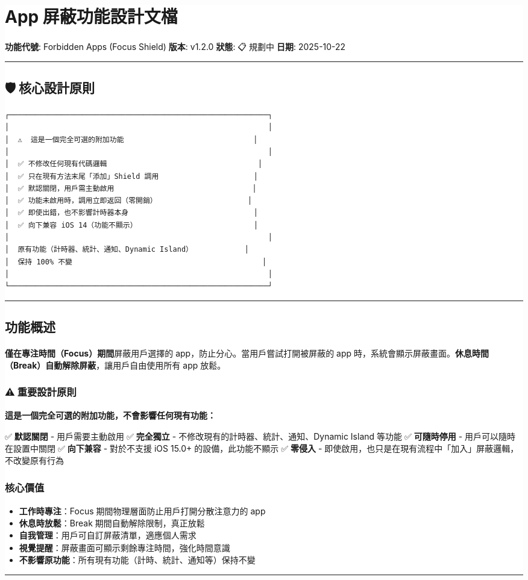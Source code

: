 # App 屏蔽功能設計文檔

**功能代號**: Forbidden Apps (Focus Shield)
**版本**: v1.2.0
**狀態**: 📋 規劃中
**日期**: 2025-10-22

---

## 🛡️ 核心設計原則

```
┌────────────────────────────────────────────────────────────┐
│                                                            │
│  ⚠️  這是一個完全可選的附加功能                              │
│                                                            │
│  ✅ 不修改任何現有代碼邏輯                                   │
│  ✅ 只在現有方法末尾「添加」Shield 調用                      │
│  ✅ 默認關閉，用戶需主動啟用                                │
│  ✅ 功能未啟用時，調用立即返回（零開銷）                     │
│  ✅ 即使出錯，也不影響計時器本身                             │
│  ✅ 向下兼容 iOS 14（功能不顯示）                           │
│                                                            │
│  原有功能（計時器、統計、通知、Dynamic Island）            │
│  保持 100% 不變                                            │
│                                                            │
└────────────────────────────────────────────────────────────┘
```

---

## 功能概述

**僅在專注時間（Focus）期間**屏蔽用戶選擇的 app，防止分心。當用戶嘗試打開被屏蔽的 app 時，系統會顯示屏蔽畫面。**休息時間（Break）自動解除屏蔽**，讓用戶自由使用所有 app 放鬆。

### ⚠️ 重要設計原則

**這是一個完全可選的附加功能，不會影響任何現有功能：**

✅ **默認關閉** - 用戶需要主動啟用
✅ **完全獨立** - 不修改現有的計時器、統計、通知、Dynamic Island 等功能
✅ **可隨時停用** - 用戶可以隨時在設置中關閉
✅ **向下兼容** - 對於不支援 iOS 15.0+ 的設備，此功能不顯示
✅ **零侵入** - 即使啟用，也只是在現有流程中「加入」屏蔽邏輯，不改變原有行為

### 核心價值

- **工作時專注**：Focus 期間物理層面防止用戶打開分散注意力的 app
- **休息時放鬆**：Break 期間自動解除限制，真正放鬆
- **自我管理**：用戶可自訂屏蔽清單，適應個人需求
- **視覺提醒**：屏蔽畫面可顯示剩餘專注時間，強化時間意識
- **不影響原功能**：所有現有功能（計時、統計、通知等）保持不變

---